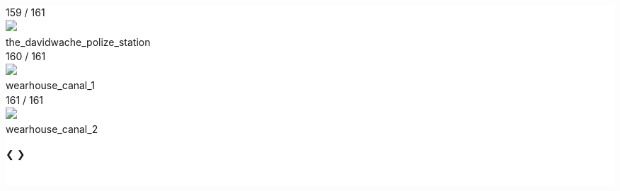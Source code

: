     
<div class="mySlides fade">
    <div class="numbertext">159 / 161</div>
    <img src="https://storage.googleapis.com/vuecli-profile-website/blog_posts%2F2022%2F11%2F20%2Fresized_the_davidwache_polize_station.png" style="width:100%">
    <div class="text">the_davidwache_polize_station</div>
</div>

    
<div class="mySlides fade">
    <div class="numbertext">160 / 161</div>
    <img src="https://storage.googleapis.com/vuecli-profile-website/blog_posts%2F2022%2F11%2F20%2Fresized_wearhouse_canal_1.jpg" style="width:100%">
    <div class="text">wearhouse_canal_1</div>
</div>

    
<div class="mySlides fade">
    <div class="numbertext">161 / 161</div>
    <img src="https://storage.googleapis.com/vuecli-profile-website/blog_posts%2F2022%2F11%2F20%2Fresized_wearhouse_canal_2.jpg" style="width:100%">
    <div class="text">wearhouse_canal_2</div>
</div>

    


<a class="prev" onclick="plusSlides(-1)">❮</a>
<a class="next" onclick="plusSlides(1)">❯</a>

</div>
<br>

<div style="text-align:center">
  <span class="dot" onclick="currentSlide(1)"></span> 
    <span class="dot" onclick="currentSlide(2)"></span> 
    <span class="dot" onclick="currentSlide(3)"></span> 
    <span class="dot" onclick="currentSlide(4)"></span> 
    <span class="dot" onclick="currentSlide(5)"></span> 
    <span class="dot" onclick="currentSlide(6)"></span> 
    <span class="dot" onclick="currentSlide(7)"></span> 
    <span class="dot" onclick="currentSlide(8)"></span> 
    <span class="dot" onclick="currentSlide(9)"></span> 
    <span class="dot" onclick="currentSlide(10)"></span> 
    <span class="dot" onclick="currentSlide(11)"></span> 
    <span class="dot" onclick="currentSlide(12)"></span> 
    <span class="dot" onclick="currentSlide(13)"></span> 
    <span class="dot" onclick="currentSlide(14)"></span> 
    <span class="dot" onclick="currentSlide(15)"></span> 
    <span class="dot" onclick="currentSlide(16)"></span> 
    <span class="dot" onclick="currentSlide(17)"></span> 
    <span class="dot" onclick="currentSlide(18)"></span> 
    <span class="dot" onclick="currentSlide(19)"></span> 
    <span class="dot" onclick="currentSlide(20)"></span> 
    <span class="dot" onclick="currentSlide(21)"></span> 
    <span class="dot" onclick="currentSlide(22)"></span> 
    <span class="dot" onclick="currentSlide(23)"></span> 
    <span class="dot" onclick="currentSlide(24)"></span> 
    <span class="dot" onclick="currentSlide(25)"></span> 
    <span class="dot" onclick="currentSlide(26)"></span> 
    <span class="dot" onclick="currentSlide(27)"></span> 
    <span class="dot" onclick="currentSlide(28)"></span> 
    <span class="dot" onclick="currentSlide(29)"></span> 
    <span class="dot" onclick="currentSlide(30)"></span> 
    <span class="dot" onclick="currentSlide(31)"></span> 
    <span class="dot" onclick="currentSlide(32)"></span> 
    <span class="dot" onclick="currentSlide(33)"></span> 
    <span class="dot" onclick="currentSlide(34)"></span> 
    <span class="dot" onclick="currentSlide(35)"></span> 
    <span class="dot" onclick="currentSlide(36)"></span> 